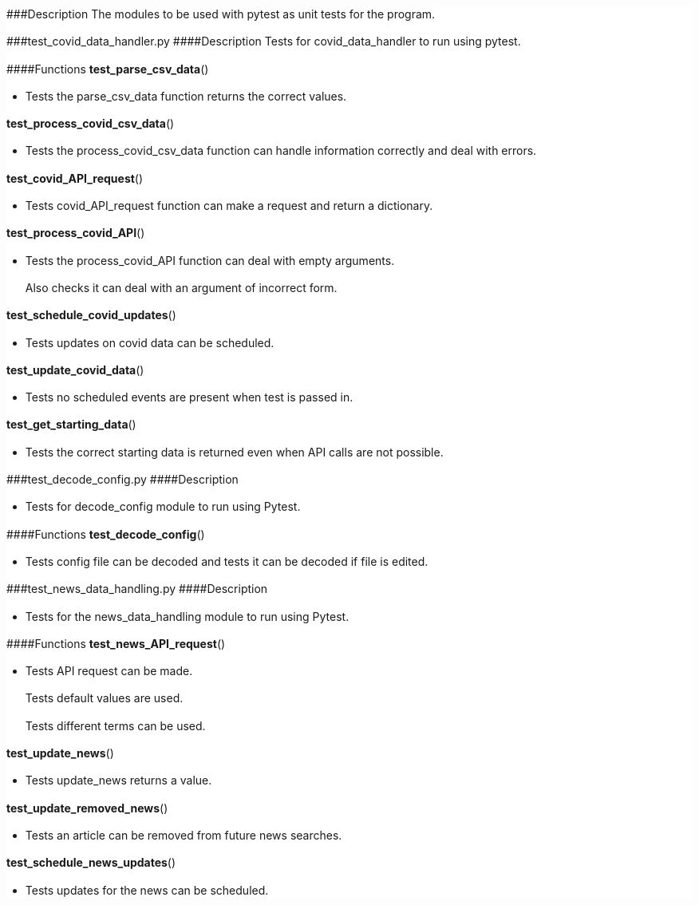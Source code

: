 ###Description
The modules to be used with pytest as unit tests for the program.

###test_covid_data_handler.py
####Description
Tests for covid_data_handler to run using pytest.

####Functions
**test_parse_csv_data**()
- Tests the parse_csv_data function returns the correct values.

**test_process_covid_csv_data**()
- Tests the process_covid_csv_data function can handle information correctly and deal with errors.

**test_covid_API_request**()
- Tests covid_API_request function can make a request and return a dictionary.

**test_process_covid_API**()
- Tests the process_covid_API function can deal with empty arguments.

  Also checks it can deal with an argument of incorrect form.

**test_schedule_covid_updates**()
- Tests updates on covid data can be scheduled.

**test_update_covid_data**()
- Tests no scheduled events are present when test is passed in.
 
**test_get_starting_data**()
- Tests the correct starting data is returned even when API calls are not possible.

###test_decode_config.py
####Description
- Tests for decode_config module to run using Pytest.

####Functions
**test_decode_config**()
- Tests config file can be decoded and tests it can be decoded if file is edited.

###test_news_data_handling.py
####Description
- Tests for the news_data_handling module to run using Pytest.

####Functions
**test_news_API_request**()
- Tests API request can be made.

  Tests default values are used.

  Tests different terms can be used.

**test_update_news**()
- Tests update_news returns a value.

**test_update_removed_news**()
- Tests an article can be removed from future news searches.

**test_schedule_news_updates**()
- Tests updates for the news can be scheduled.
